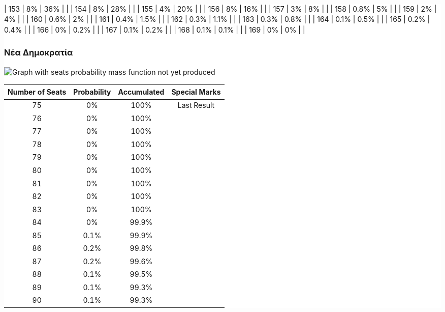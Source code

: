 | 153 | 8% | 36% |  |
| 154 | 8% | 28% |  |
| 155 | 4% | 20% |  |
| 156 | 8% | 16% |  |
| 157 | 3% | 8% |  |
| 158 | 0.8% | 5% |  |
| 159 | 2% | 4% |  |
| 160 | 0.6% | 2% |  |
| 161 | 0.4% | 1.5% |  |
| 162 | 0.3% | 1.1% |  |
| 163 | 0.3% | 0.8% |  |
| 164 | 0.1% | 0.5% |  |
| 165 | 0.2% | 0.4% |  |
| 166 | 0% | 0.2% |  |
| 167 | 0.1% | 0.2% |  |
| 168 | 0.1% | 0.1% |  |
| 169 | 0% | 0% |  |

### Νέα Δημοκρατία

![Graph with seats probability mass function not yet produced](2018-11-23-PalmosAnalysis-coalitions-seats-pmf-νδ.png "Seats Probability Mass Function")

| Number of Seats | Probability | Accumulated | Special Marks |
|:---------------:|:-----------:|:-----------:|:-------------:|
| 75 | 0% | 100% | Last Result |
| 76 | 0% | 100% |  |
| 77 | 0% | 100% |  |
| 78 | 0% | 100% |  |
| 79 | 0% | 100% |  |
| 80 | 0% | 100% |  |
| 81 | 0% | 100% |  |
| 82 | 0% | 100% |  |
| 83 | 0% | 100% |  |
| 84 | 0% | 99.9% |  |
| 85 | 0.1% | 99.9% |  |
| 86 | 0.2% | 99.8% |  |
| 87 | 0.2% | 99.6% |  |
| 88 | 0.1% | 99.5% |  |
| 89 | 0.1% | 99.3% |  |
| 90 | 0.1% | 99.3% |  |